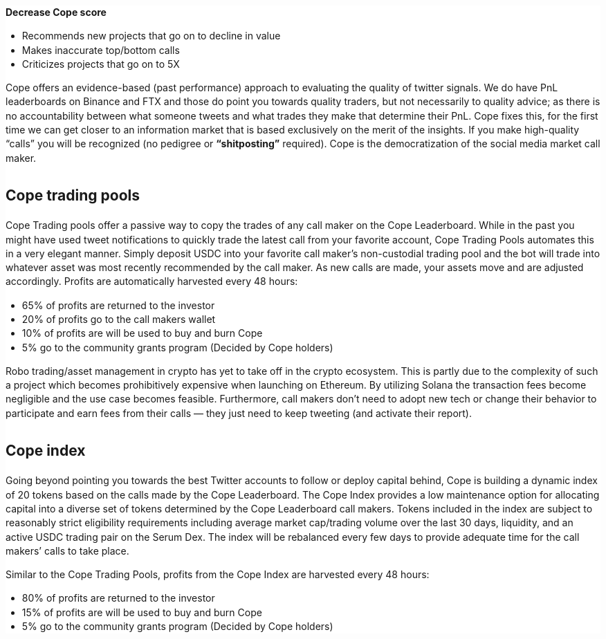 **Decrease Cope score**

- Recommends new projects that go on to decline in value
- Makes inaccurate top/bottom calls
- Criticizes projects that go on to 5X


Cope offers an evidence-based (past performance) approach to evaluating the quality of twitter signals. We do have PnL leaderboards on Binance and FTX and those do point you towards quality traders, but not necessarily to quality advice; as there is no accountability between what someone tweets and what trades they make that determine their PnL. Cope fixes this, for the first time we can get closer to an information market that is based exclusively on the merit of the insights. If you make high-quality “calls” you will be recognized (no pedigree or **“**shitposting**”** required). Cope is the democratization of the social media market call maker.



## Cope trading pools

Cope Trading pools offer a passive way to copy the trades of any call maker on the Cope Leaderboard. While in the past you might have used tweet notifications to quickly trade the latest call from your favorite account, Cope Trading Pools automates this in a very elegant manner. Simply deposit USDC into your favorite call maker’s non-custodial trading pool and the bot will trade into whatever asset was most recently recommended by the call maker. As new calls are made, your assets move and are adjusted accordingly. Profits are automatically harvested every 48 hours:

- 65% of profits are returned to the investor
- 20% of profits go to the call makers wallet
- 10% of profits are will be used to buy and burn Cope
- 5% go to the community grants program (Decided by Cope holders)


Robo trading/asset management in crypto has yet to take off in the crypto ecosystem. This is partly due to the complexity of such a project which becomes prohibitively expensive when launching on Ethereum. By utilizing Solana the transaction fees become negligible and the use case becomes feasible. Furthermore, call makers don’t need to adopt new tech or change their behavior to participate and earn fees from their calls — they just need to keep tweeting (and activate their report).



## Cope index

Going beyond pointing you towards the best Twitter accounts to follow or deploy capital behind, Cope is building a dynamic index of 20 tokens based on the calls made by the Cope Leaderboard. The Cope Index provides a low maintenance option for allocating capital into a diverse set of tokens determined by the Cope Leaderboard call makers. Tokens included in the index are subject to reasonably strict eligibility requirements including average market cap/trading volume over the last 30 days, liquidity, and an active USDC trading pair on the Serum Dex. The index will be rebalanced every few days to provide adequate time for the call makers’ calls to take place.


Similar to the Cope Trading Pools, profits from the Cope Index are harvested every 48 hours:

- 80% of profits are returned to the investor
- 15% of profits are will be used to buy and burn Cope
- 5% go to the community grants program (Decided by Cope holders)

